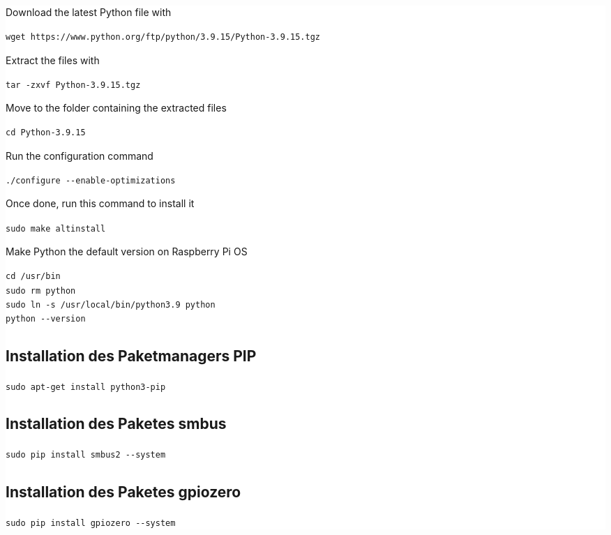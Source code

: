 Download the latest Python file with

```
wget https://www.python.org/ftp/python/3.9.15/Python-3.9.15.tgz
```

Extract the files with

```
tar -zxvf Python-3.9.15.tgz
```

Move to the folder containing the extracted files

```
cd Python-3.9.15
```

Run the configuration command

```
./configure --enable-optimizations
```

Once done, run this command to install it

```
sudo make altinstall
```

Make Python the default version on Raspberry Pi OS

```
cd /usr/bin
sudo rm python
sudo ln -s /usr/local/bin/python3.9 python
python --version
```



## Installation des Paketmanagers PIP

```
sudo apt-get install python3-pip
```



## Installation des Paketes smbus

```
sudo pip install smbus2 --system
```



## Installation des Paketes gpiozero

```
sudo pip install gpiozero --system
```
